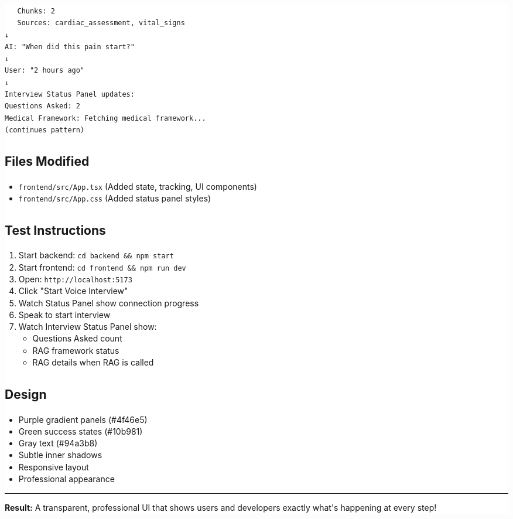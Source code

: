 ```
   Chunks: 2
   Sources: cardiac_assessment, vital_signs
↓
AI: "When did this pain start?"
↓
User: "2 hours ago"
↓
Interview Status Panel updates:
Questions Asked: 2
Medical Framework: Fetching medical framework...
(continues pattern)
```

## Files Modified

- `frontend/src/App.tsx` (Added state, tracking, UI components)
- `frontend/src/App.css` (Added status panel styles)

## Test Instructions

1. Start backend: `cd backend && npm start`
2. Start frontend: `cd frontend && npm run dev`
3. Open: `http://localhost:5173`
4. Click "Start Voice Interview"
5. Watch Status Panel show connection progress
6. Speak to start interview
7. Watch Interview Status Panel show:
   - Questions Asked count
   - RAG framework status
   - RAG details when RAG is called

## Design

- Purple gradient panels (#4f46e5)
- Green success states (#10b981)
- Gray text (#94a3b8)
- Subtle inner shadows
- Responsive layout
- Professional appearance

---

**Result:** A transparent, professional UI that shows users and developers exactly what's happening at every step!
